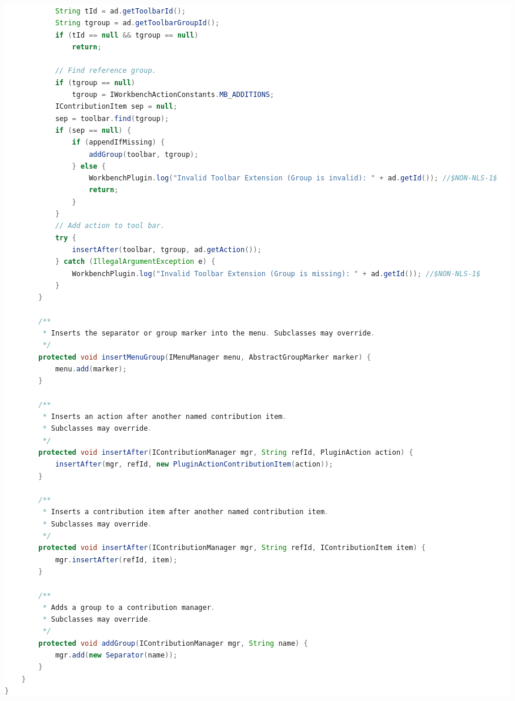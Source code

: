```java
			String tId = ad.getToolbarId();
			String tgroup = ad.getToolbarGroupId();
			if (tId == null && tgroup == null)
				return;

			// Find reference group.
			if (tgroup == null)
				tgroup = IWorkbenchActionConstants.MB_ADDITIONS;
			IContributionItem sep = null;
			sep = toolbar.find(tgroup);
			if (sep == null) {
				if (appendIfMissing) {
					addGroup(toolbar, tgroup);
				} else {
					WorkbenchPlugin.log("Invalid Toolbar Extension (Group is invalid): " + ad.getId()); //$NON-NLS-1$
					return;
				}
			}
			// Add action to tool bar.
			try {
				insertAfter(toolbar, tgroup, ad.getAction());
			} catch (IllegalArgumentException e) {
				WorkbenchPlugin.log("Invalid Toolbar Extension (Group is missing): " + ad.getId()); //$NON-NLS-1$
			}
		}
	
		/**
		 * Inserts the separator or group marker into the menu. Subclasses may override.
		 */
		protected void insertMenuGroup(IMenuManager menu, AbstractGroupMarker marker) {
			menu.add(marker);
		}
	
		/**
		 * Inserts an action after another named contribution item.
		 * Subclasses may override.
		 */
		protected void insertAfter(IContributionManager mgr, String refId, PluginAction action) {
			insertAfter(mgr, refId, new PluginActionContributionItem(action));
		}
	
		/**
		 * Inserts a contribution item after another named contribution item.
		 * Subclasses may override.
		 */
		protected void insertAfter(IContributionManager mgr, String refId, IContributionItem item) {
			mgr.insertAfter(refId, item);
		}
	
		/**
		 * Adds a group to a contribution manager.
		 * Subclasses may override.
		 */
		protected void addGroup(IContributionManager mgr, String name) {
			mgr.add(new Separator(name));
		}
	}
}
```
